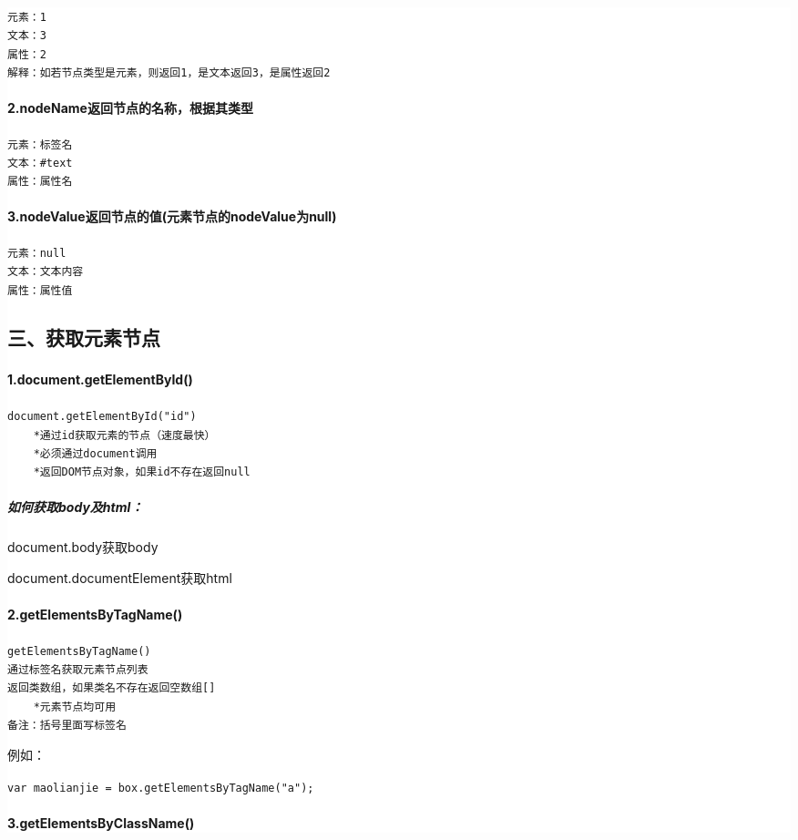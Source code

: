 ```
元素：1
文本：3
属性：2
解释：如若节点类型是元素，则返回1，是文本返回3，是属性返回2
```

#### 2.nodeName返回节点的名称，根据其类型

```
元素：标签名
文本：#text
属性：属性名
```

#### 3.nodeValue返回节点的值(元素节点的nodeValue为null)

```
元素：null
文本：文本内容
属性：属性值
```

## 三、获取元素节点

#### 1.document.getElementById()

```
document.getElementById("id")
	*通过id获取元素的节点（速度最快）
	*必须通过document调用
	*返回DOM节点对象，如果id不存在返回null
```

##### 如何获取body及html：

document.body获取body

document.documentElement获取html

#### 2.getElementsByTagName()

```
getElementsByTagName()
通过标签名获取元素节点列表
返回类数组，如果类名不存在返回空数组[]
	*元素节点均可用
备注：括号里面写标签名
```

例如：

```
var maolianjie = box.getElementsByTagName("a");
```

#### 3.getElementsByClassName()
